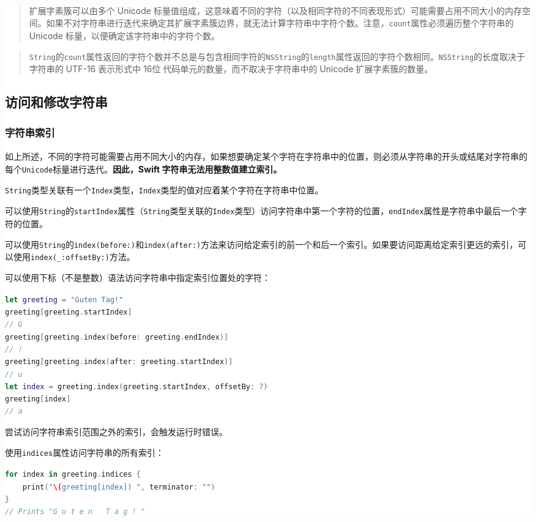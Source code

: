 

> 扩展字素簇可以由多个 Unicode 标量值组成，这意味着不同的字符（以及相同字符的不同表现形式）可能需要占用不同大小的内存空间。如果不对字符串进行迭代来确定其扩展字素簇边界，就无法计算字符串中字符个数。注意，`count`属性必须遍历整个字符串的 Unicode 标量，以便确定该字符串中的字符个数。



> `String`的`count`属性返回的字符个数并不总是与包含相同字符的`NSString`的`length`属性返回的字符个数相同。`NSString`的长度取决于字符串的 UTF-16 表示形式中 16位 代码单元的数量，而不取决于字符串中的 Unicode 扩展字素簇的数量。



## 访问和修改字符串



### 字符串索引

如上所述，不同的字符可能需要占用不同大小的内存，如果想要确定某个字符在字符串中的位置，则必须从字符串的开头或结尾对字符串的每个`Unicode`标量进行迭代。**因此，Swift 字符串无法用整数值建立索引。**



`String`类型关联有一个`Index`类型，`Index`类型的值对应着某个字符在字符串中位置。



可以使用`String`的`startIndex`属性（`String`类型关联的`Index`类型）访问字符串中第一个字符的位置，`endIndex`属性是字符串中最后一个字符的位置。



可以使用`String`的`index(before:)`和`index(after:)`方法来访问给定索引的前一个和后一个索引。如果要访问距离给定索引更远的索引，可以使用`index(_:offsetBy:)`方法。



可以使用下标（不是整数）语法访问字符串中指定索引位置处的字符：

```swift
let greeting = "Guten Tag!"
greeting[greeting.startIndex]
// G
greeting[greeting.index(before: greeting.endIndex)]
// !
greeting[greeting.index(after: greeting.startIndex)]
// u
let index = greeting.index(greeting.startIndex, offsetBy: 7)
greeting[index]
// a
```

尝试访问字符串索引范围之外的索引，会触发运行时错误。



使用`indices`属性访问字符串的所有索引：

```swift
for index in greeting.indices {
    print("\(greeting[index]) ", terminator: "")
}
// Prints "G u t e n   T a g ! "
```
